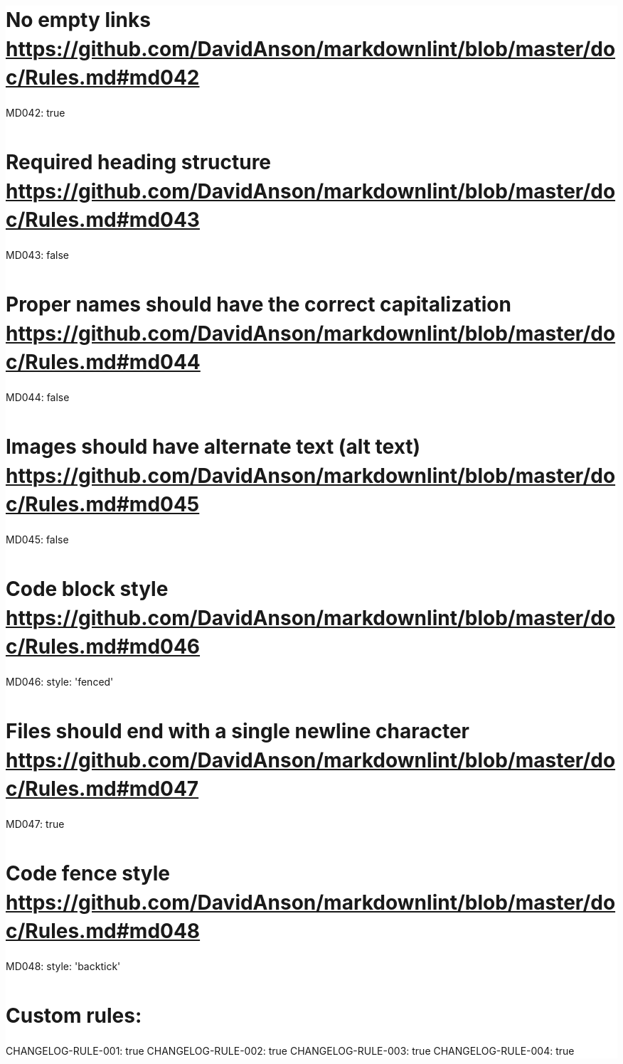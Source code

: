 # No empty links <https://github.com/DavidAnson/markdownlint/blob/master/doc/Rules.md#md042>
MD042: true

# Required heading structure <https://github.com/DavidAnson/markdownlint/blob/master/doc/Rules.md#md043>
MD043: false

# Proper names should have the correct capitalization <https://github.com/DavidAnson/markdownlint/blob/master/doc/Rules.md#md044>
MD044: false

# Images should have alternate text (alt text) <https://github.com/DavidAnson/markdownlint/blob/master/doc/Rules.md#md045>
MD045: false

# Code block style <https://github.com/DavidAnson/markdownlint/blob/master/doc/Rules.md#md046>
MD046:
  style: 'fenced'

# Files should end with a single newline character <https://github.com/DavidAnson/markdownlint/blob/master/doc/Rules.md#md047>
MD047: true

# Code fence style <https://github.com/DavidAnson/markdownlint/blob/master/doc/Rules.md#md048>
MD048:
  style: 'backtick'

# Custom rules:
CHANGELOG-RULE-001: true
CHANGELOG-RULE-002: true
CHANGELOG-RULE-003: true
CHANGELOG-RULE-004: true
